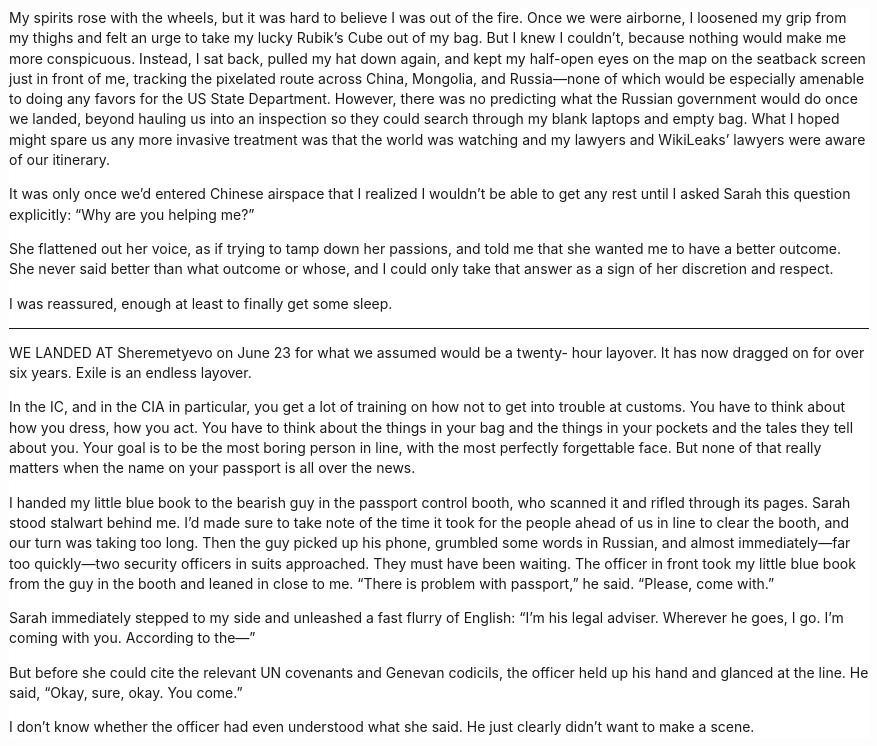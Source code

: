 My spirits rose with the wheels, but it was hard to believe I was out of the
fire. Once we were airborne, I loosened my grip from my thighs and felt an
urge to take my lucky Rubik’s Cube out of my bag. But I knew I couldn’t,
because nothing would make me more conspicuous. Instead, I sat back, pulled my
hat down again, and kept my half-open eyes on the map on the seatback screen
just in front of me, tracking the pixelated route across China, Mongolia, and
Russia—none of which would be especially amenable to doing any favors for the
US State Department. However, there was no predicting what the Russian
government would do once we landed, beyond hauling us into an inspection so
they could search through my blank laptops and empty bag. What I hoped might
spare us any more invasive treatment was that the world was watching and my
lawyers and WikiLeaks’ lawyers were aware of our itinerary.

It was only once we’d entered Chinese airspace that I realized I wouldn’t be
able to get any rest until I asked Sarah this question explicitly: “Why are
you helping me?”

She flattened out her voice, as if trying to tamp down her passions, and told
me that she wanted me to have a better outcome. She never said better than
what outcome or whose, and I could only take that answer as a sign of her
discretion and respect.

I was reassured, enough at least to finally get some sleep.

* * *

WE LANDED AT Sheremetyevo on June 23 for what we assumed would be a twenty-
hour layover. It has now dragged on for over six years. Exile is an endless
layover.

In the IC, and in the CIA in particular, you get a lot of training on how not
to get into trouble at customs. You have to think about how you dress, how you
act. You have to think about the things in your bag and the things in your
pockets and the tales they tell about you. Your goal is to be the most boring
person in line, with the most perfectly forgettable face. But none of that
really matters when the name on your passport is all over the news.

I handed my little blue book to the bearish guy in the passport control booth,
who scanned it and rifled through its pages. Sarah stood stalwart behind me.
I’d made sure to take note of the time it took for the people ahead of us in
line to clear the booth, and our turn was taking too long. Then the guy picked
up his phone, grumbled some words in Russian, and almost immediately—far too
quickly—two security officers in suits approached. They must have been
waiting. The officer in front took my little blue book from the guy in the
booth and leaned in close to me. “There is problem with passport,” he said.
“Please, come with.”

Sarah immediately stepped to my side and unleashed a fast flurry of English:
“I’m his legal adviser. Wherever he goes, I go. I’m coming with you. According
to the—”

But before she could cite the relevant UN covenants and Genevan codicils, the
officer held up his hand and glanced at the line. He said, “Okay, sure, okay.
You come.”

I don’t know whether the officer had even understood what she said. He just
clearly didn’t want to make a scene.
